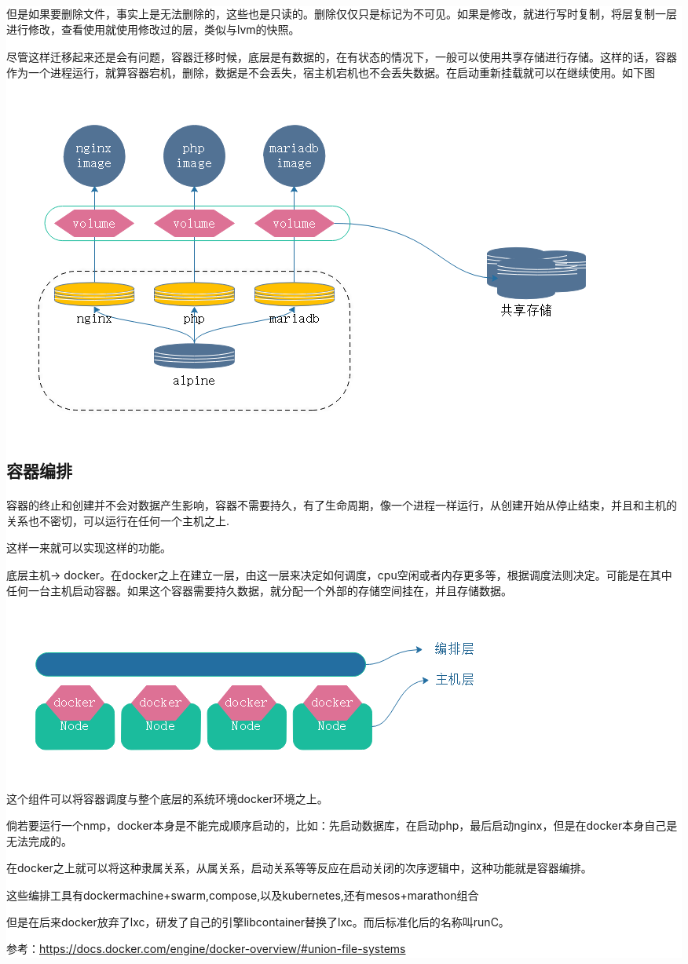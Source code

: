 但是如果要删除文件，事实上是无法删除的，这些也是只读的。删除仅仅只是标记为不可见。如果是修改，就进行写时复制，将层复制一层进行修改，查看使用就使用修改过的层，类似与lvm的快照。

尽管这样迁移起来还是会有问题，容器迁移时候，底层是有数据的，在有状态的情况下，一般可以使用共享存储进行存储。这样的话，容器作为一个进程运行，就算容器宕机，删除，数据是不会丢失，宿主机宕机也不会丢失数据。在启动重新挂载就可以在继续使用。如下图

![docker-10](..\img\docker-10.png)

## 容器编排

容器的终止和创建并不会对数据产生影响，容器不需要持久，有了生命周期，像一个进程一样运行，从创建开始从停止结束，并且和主机的关系也不密切，可以运行在任何一个主机之上.

这样一来就可以实现这样的功能。

底层主机-> docker。在docker之上在建立一层，由这一层来决定如何调度，cpu空闲或者内存更多等，根据调度法则决定。可能是在其中任何一台主机启动容器。如果这个容器需要持久数据，就分配一个外部的存储空间挂在，并且存储数据。

![docker-11](..\img\docker-11.png)

这个组件可以将容器调度与整个底层的系统环境docker环境之上。

倘若要运行一个nmp，docker本身是不能完成顺序启动的，比如：先启动数据库，在启动php，最后启动nginx，但是在docker本身自己是无法完成的。

在docker之上就可以将这种隶属关系，从属关系，启动关系等等反应在启动关闭的次序逻辑中，这种功能就是容器编排。

这些编排工具有dockermachine+swarm,compose,以及kubernetes,还有mesos+marathon组合

但是在后来docker放弃了lxc，研发了自己的引擎libcontainer替换了lxc。而后标准化后的名称叫runC。

参考：https://docs.docker.com/engine/docker-overview/#union-file-systems